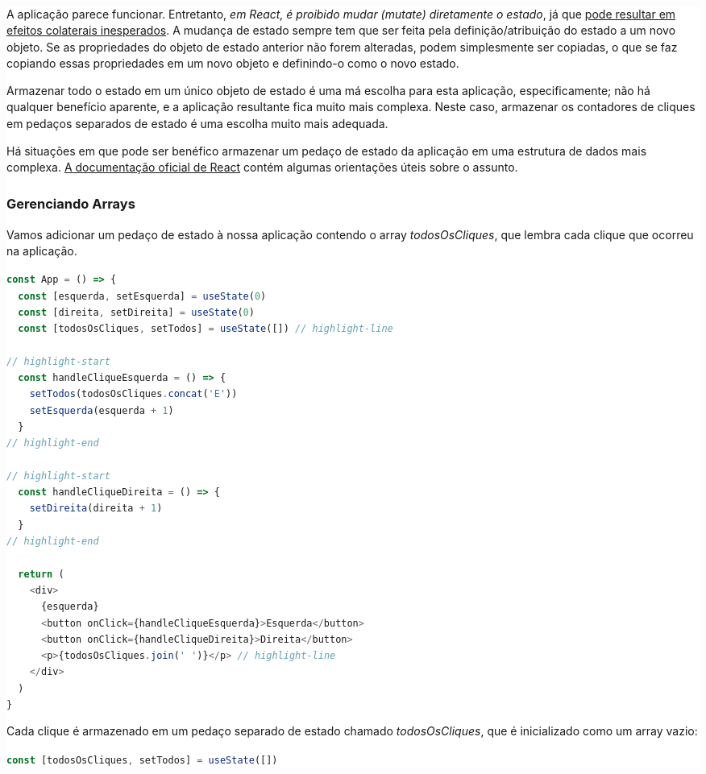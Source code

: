 A aplicação parece funcionar. Entretanto, <i> em React, é proibido mudar (mutate) diretamente o estado</i>, já que [pode resultar em efeitos colaterais inesperados](https://stackoverflow.com/a/40309023). A mudança de estado sempre tem que ser feita pela definição/atribuição do estado a um novo objeto. Se as propriedades do objeto de estado anterior não forem alteradas, podem simplesmente ser copiadas, o que se faz copiando essas propriedades em um novo objeto e definindo-o como o novo estado.

Armazenar todo o estado em um único objeto de estado é uma má escolha para esta aplicação, especificamente; não há qualquer benefício aparente, e a aplicação resultante fica muito mais complexa. Neste caso, armazenar os contadores de cliques em pedaços separados de estado é uma escolha muito mais adequada.

Há situações em que pode ser benéfico armazenar um pedaço de estado da aplicação em uma estrutura de dados mais complexa. [A documentação oficial de React](https://reactjs.org/docs/hooks-faq.html#should-i-use-one-or-many-state-variables) contém algumas orientações úteis sobre o assunto.

### Gerenciando Arrays

Vamos adicionar um pedaço de estado à nossa aplicação contendo o array _todosOsCliques_, que lembra cada clique que ocorreu na aplicação.

```js
const App = () => {
  const [esquerda, setEsquerda] = useState(0)
  const [direita, setDireita] = useState(0)
  const [todosOsCliques, setTodos] = useState([]) // highlight-line

// highlight-start
  const handleCliqueEsquerda = () => {
    setTodos(todosOsCliques.concat('E'))
    setEsquerda(esquerda + 1)
  } 
// highlight-end

// highlight-start
  const handleCliqueDireita = () => {
    setDireita(direita + 1)
  }
// highlight-end

  return (
    <div>
      {esquerda}
      <button onClick={handleCliqueEsquerda}>Esquerda</button>
      <button onClick={handleCliqueDireita}>Direita</button>
      <p>{todosOsCliques.join(' ')}</p> // highlight-line
    </div>
  )
}
```
 
Cada clique é armazenado em um pedaço separado de estado chamado _todosOsCliques_, que é inicializado como um array vazio:

```js
const [todosOsCliques, setTodos] = useState([])
```
